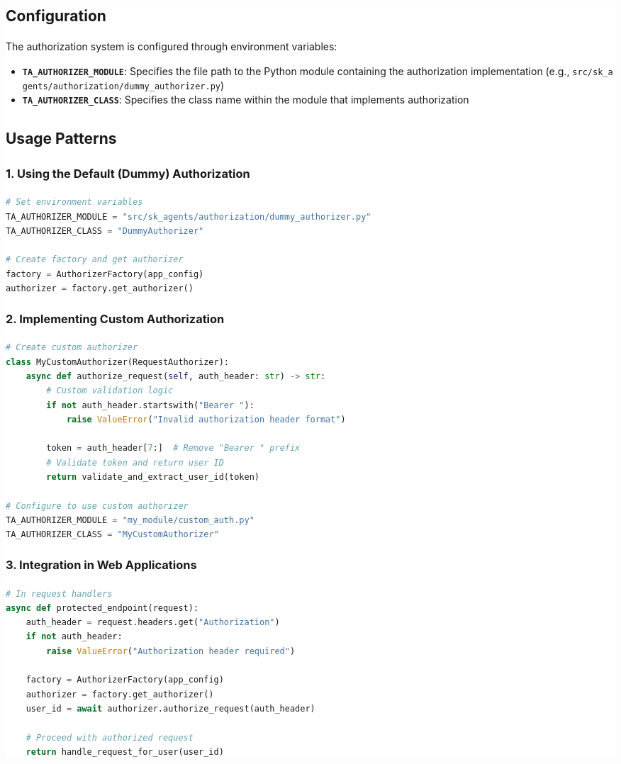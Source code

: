 ## Configuration

The authorization system is configured through environment variables:

- **`TA_AUTHORIZER_MODULE`**: Specifies the file path to the Python module containing the authorization implementation (e.g., `src/sk_agents/authorization/dummy_authorizer.py`)
- **`TA_AUTHORIZER_CLASS`**: Specifies the class name within the module that implements authorization

## Usage Patterns

### 1. Using the Default (Dummy) Authorization

```python
# Set environment variables
TA_AUTHORIZER_MODULE = "src/sk_agents/authorization/dummy_authorizer.py"
TA_AUTHORIZER_CLASS = "DummyAuthorizer"

# Create factory and get authorizer
factory = AuthorizerFactory(app_config)
authorizer = factory.get_authorizer()
```

### 2. Implementing Custom Authorization

```python
# Create custom authorizer
class MyCustomAuthorizer(RequestAuthorizer):
    async def authorize_request(self, auth_header: str) -> str:
        # Custom validation logic
        if not auth_header.startswith("Bearer "):
            raise ValueError("Invalid authorization header format")
        
        token = auth_header[7:]  # Remove "Bearer " prefix
        # Validate token and return user ID
        return validate_and_extract_user_id(token)

# Configure to use custom authorizer
TA_AUTHORIZER_MODULE = "my_module/custom_auth.py"
TA_AUTHORIZER_CLASS = "MyCustomAuthorizer"
```

### 3. Integration in Web Applications

```python
# In request handlers
async def protected_endpoint(request):
    auth_header = request.headers.get("Authorization")
    if not auth_header:
        raise ValueError("Authorization header required")
    
    factory = AuthorizerFactory(app_config)
    authorizer = factory.get_authorizer()
    user_id = await authorizer.authorize_request(auth_header)
    
    # Proceed with authorized request
    return handle_request_for_user(user_id)
```
